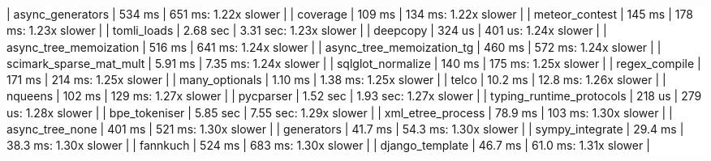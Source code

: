 | async_generators           | 534 ms                                                                                                            | 651 ms: 1.22x slower                                                                                                    |
| coverage                   | 109 ms                                                                                                            | 134 ms: 1.22x slower                                                                                                    |
| meteor_contest             | 145 ms                                                                                                            | 178 ms: 1.23x slower                                                                                                    |
| tomli_loads                | 2.68 sec                                                                                                          | 3.31 sec: 1.23x slower                                                                                                  |
| deepcopy                   | 324 us                                                                                                            | 401 us: 1.24x slower                                                                                                    |
| async_tree_memoization     | 516 ms                                                                                                            | 641 ms: 1.24x slower                                                                                                    |
| async_tree_memoization_tg  | 460 ms                                                                                                            | 572 ms: 1.24x slower                                                                                                    |
| scimark_sparse_mat_mult    | 5.91 ms                                                                                                           | 7.35 ms: 1.24x slower                                                                                                   |
| sqlglot_normalize          | 140 ms                                                                                                            | 175 ms: 1.25x slower                                                                                                    |
| regex_compile              | 171 ms                                                                                                            | 214 ms: 1.25x slower                                                                                                    |
| many_optionals             | 1.10 ms                                                                                                           | 1.38 ms: 1.25x slower                                                                                                   |
| telco                      | 10.2 ms                                                                                                           | 12.8 ms: 1.26x slower                                                                                                   |
| nqueens                    | 102 ms                                                                                                            | 129 ms: 1.27x slower                                                                                                    |
| pycparser                  | 1.52 sec                                                                                                          | 1.93 sec: 1.27x slower                                                                                                  |
| typing_runtime_protocols   | 218 us                                                                                                            | 279 us: 1.28x slower                                                                                                    |
| bpe_tokeniser              | 5.85 sec                                                                                                          | 7.55 sec: 1.29x slower                                                                                                  |
| xml_etree_process          | 78.9 ms                                                                                                           | 103 ms: 1.30x slower                                                                                                    |
| async_tree_none            | 401 ms                                                                                                            | 521 ms: 1.30x slower                                                                                                    |
| generators                 | 41.7 ms                                                                                                           | 54.3 ms: 1.30x slower                                                                                                   |
| sympy_integrate            | 29.4 ms                                                                                                           | 38.3 ms: 1.30x slower                                                                                                   |
| fannkuch                   | 524 ms                                                                                                            | 683 ms: 1.30x slower                                                                                                    |
| django_template            | 46.7 ms                                                                                                           | 61.0 ms: 1.31x slower                                                                                                   |